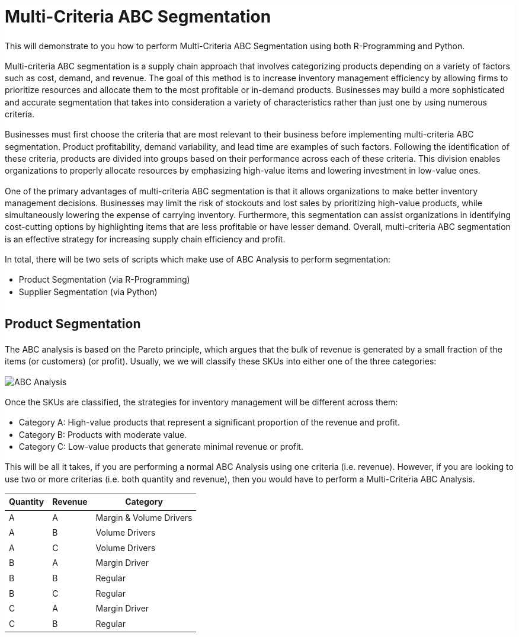 # Multi-Criteria ABC Segmentation

This will demonstrate to you how to perform Multi-Criteria ABC Segmentation using both R-Programming and Python.

Multi-criteria ABC segmentation is a supply chain approach that involves categorizing products depending on a variety of factors such as cost, demand, and revenue. The goal of this method is to increase inventory management efficiency by allowing firms to prioritize resources and allocate them to the most profitable or in-demand products. Businesses may build a more sophisticated and accurate segmentation that takes into consideration a variety of characteristics rather than just one by using numerous criteria.

Businesses must first choose the criteria that are most relevant to their business before implementing multi-criteria ABC segmentation. Product profitability, demand variability, and lead time are examples of such factors. Following the identification of these criteria, products are divided into groups based on their performance across each of these criteria. This division enables organizations to properly allocate resources by emphasizing high-value items and lowering investment in low-value ones.

One of the primary advantages of multi-criteria ABC segmentation is that it allows organizations to make better inventory management decisions. Businesses may limit the risk of stockouts and lost sales by prioritizing high-value products, while simultaneously lowering the expense of carrying inventory. Furthermore, this segmentation can assist organizations in identifying cost-cutting options by highlighting items that are less profitable or have lesser demand. Overall, multi-criteria ABC segmentation is an effective strategy for increasing supply chain efficiency and profit.

In total, there will be two sets of scripts which make use of ABC Analysis to perform segmentation:

- Product Segmentation (via R-Programming)
- Supplier Segmentation (via Python)

## Product Segmentation

The ABC analysis is based on the Pareto principle, which argues that the bulk of revenue is generated by a small fraction of the items (or customers) (or profit). Usually, we we will classify these SKUs into either one of the three categories:

![ABC Analysis](https://github.com/dwoo-work/multi-criteria-abc-segmentation/blob/8f75103b8bccfac1bbf055022b96b2837e466446/img/ABC_Analysis.png)

Once the SKUs are classified, the strategies for inventory management will be different across them:

- Category A: High-value products that represent a significant proportion of the revenue and profit.
- Category B: Products with moderate value.
- Category C: Low-value products that generate minimal revenue or profit.

This will be all it takes, if you are performing a normal ABC Analysis using one criteria (i.e. revenue). However, if you are looking to use two or more criterias (i.e. both quantity and revenue), then you would have to perform a Multi-Criteria ABC Analysis.

| Quantity | Revenue | Category                   |
| ---------| ------- | -------------------------- |
| A        | A       | Margin & Volume Drivers    |
| A        | B       | Volume Drivers             |
| A        | C       | Volume Drivers             |
| B        | A       | Margin Driver              |
| B        | B       | Regular                    |
| B        | C       | Regular                    |
| C        | A       | Margin Driver              |
| C        | B       | Regular                    |